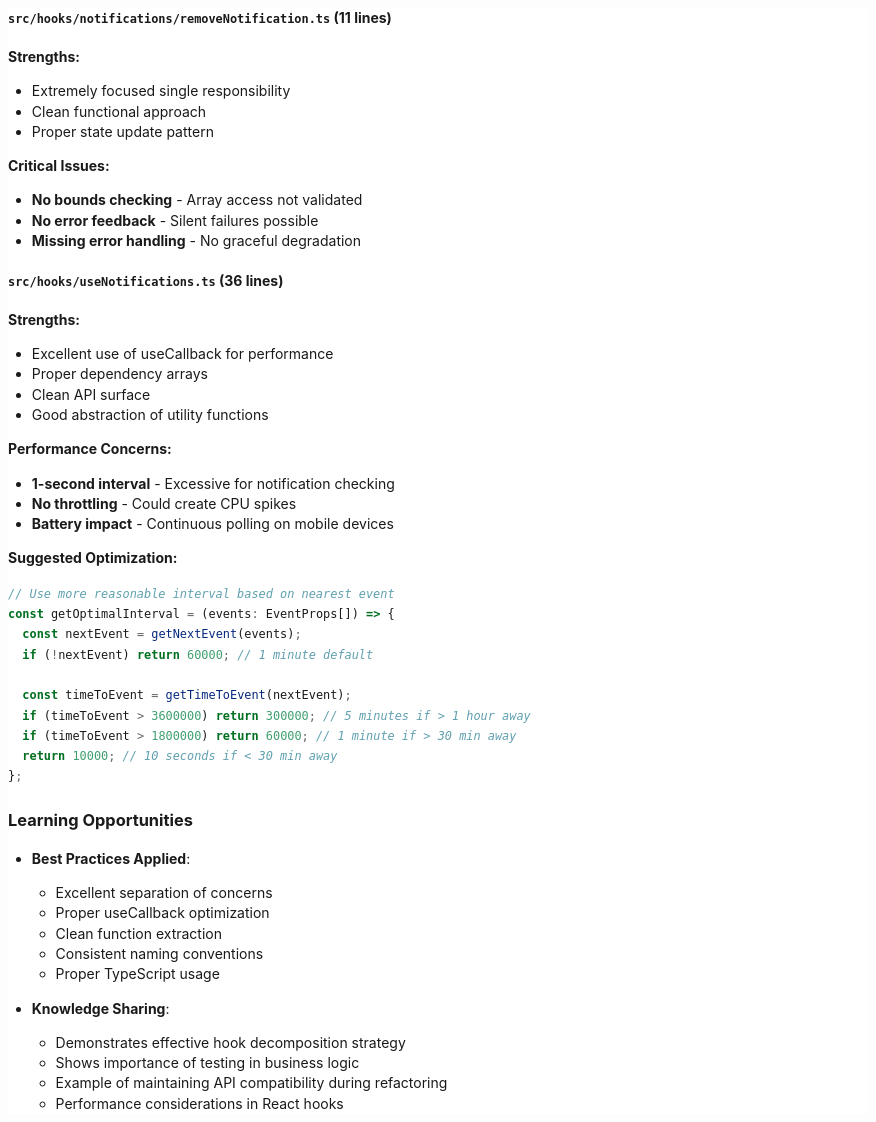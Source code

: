 #### `src/hooks/notifications/removeNotification.ts` (11 lines)

**Strengths:**

- Extremely focused single responsibility
- Clean functional approach
- Proper state update pattern

**Critical Issues:**

- **No bounds checking** - Array access not validated
- **No error feedback** - Silent failures possible
- **Missing error handling** - No graceful degradation

#### `src/hooks/useNotifications.ts` (36 lines)

**Strengths:**

- Excellent use of useCallback for performance
- Proper dependency arrays
- Clean API surface
- Good abstraction of utility functions

**Performance Concerns:**

- **1-second interval** - Excessive for notification checking
- **No throttling** - Could create CPU spikes
- **Battery impact** - Continuous polling on mobile devices

**Suggested Optimization:**

```typescript
// Use more reasonable interval based on nearest event
const getOptimalInterval = (events: EventProps[]) => {
  const nextEvent = getNextEvent(events);
  if (!nextEvent) return 60000; // 1 minute default

  const timeToEvent = getTimeToEvent(nextEvent);
  if (timeToEvent > 3600000) return 300000; // 5 minutes if > 1 hour away
  if (timeToEvent > 1800000) return 60000; // 1 minute if > 30 min away
  return 10000; // 10 seconds if < 30 min away
};
```

### Learning Opportunities

- **Best Practices Applied**:

  - Excellent separation of concerns
  - Proper useCallback optimization
  - Clean function extraction
  - Consistent naming conventions
  - Proper TypeScript usage

- **Knowledge Sharing**:
  - Demonstrates effective hook decomposition strategy
  - Shows importance of testing in business logic
  - Example of maintaining API compatibility during refactoring
  - Performance considerations in React hooks
